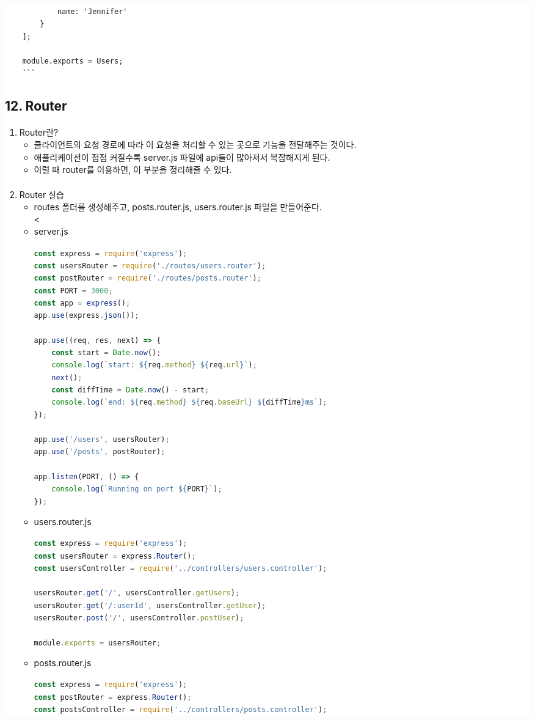                 name: 'Jennifer'
            }
        ];

        module.exports = Users;
        ```

## 12. Router
1. Router란?
    - 클라이언트의 요청 경로에 따라 이 요청을 처리할 수 있는 곳으로 기능을 전달해주는 것이다.
    - 애플리케이션이 점점 커질수록 server.js 파일에 api들이 많아져서 복잡해지게 된다.
    - 이럴 때 router를 이용하면, 이 부분을 정리해줄 수 있다.<br><br>
2. Router 실습
    - routes 폴더를 생성해주고, posts.router.js, users.router.js 파일을 만들어준다.<br><<br>
    - server.js
        ```js
        const express = require('express');
        const usersRouter = require('./routes/users.router');
        const postRouter = require('./routes/posts.router');
        const PORT = 3000;
        const app = express();
        app.use(express.json());

        app.use((req, res, next) => {
            const start = Date.now();
            console.log(`start: ${req.method} ${req.url}`);
            next();
            const diffTime = Date.now() - start;
            console.log(`end: ${req.method} ${req.baseUrl} ${diffTime}ms`);
        });

        app.use('/users', usersRouter);
        app.use('/posts', postRouter);

        app.listen(PORT, () => {
            console.log(`Running on port ${PORT}`);
        });
        ```
    - users.router.js
        ```js
        const express = require('express');
        const usersRouter = express.Router();
        const usersController = require('../controllers/users.controller');

        usersRouter.get('/', usersController.getUsers);
        usersRouter.get('/:userId', usersController.getUser);
        usersRouter.post('/', usersController.postUser);

        module.exports = usersRouter;
        ```
    - posts.router.js
        ```js
        const express = require('express');
        const postRouter = express.Router();
        const postsController = require('../controllers/posts.controller');
